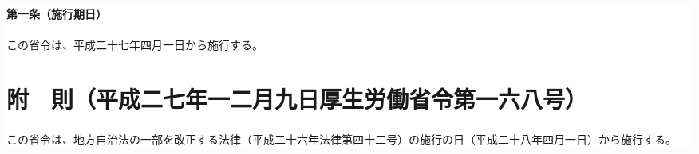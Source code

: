 #### 第一条（施行期日）
この省令は、平成二十七年四月一日から施行する。
# 附　則（平成二七年一二月九日厚生労働省令第一六八号）
この省令は、地方自治法の一部を改正する法律（平成二十六年法律第四十二号）の施行の日（平成二十八年四月一日）から施行する。
